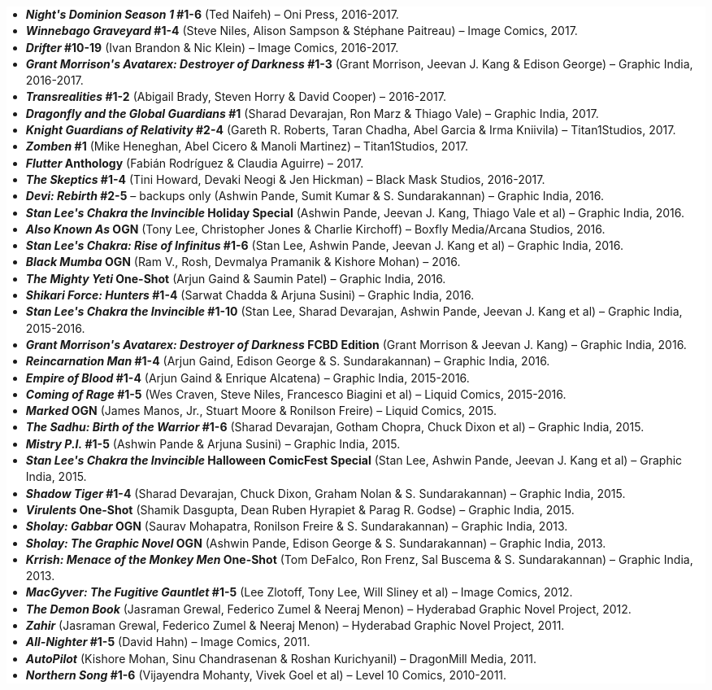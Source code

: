 - **_Night's Dominion Season 1_ #1-6** (Ted Naifeh) – Oni Press, 2016-2017.
- **_Winnebago Graveyard_ #1-4** (Steve Niles, Alison Sampson & Stéphane Paitreau) – Image Comics, 2017.
- **_Drifter_ #10-19** (Ivan Brandon & Nic Klein) – Image Comics, 2016-2017.
- **_Grant Morrison's Avatarex: Destroyer of Darkness_ #1-3** (Grant Morrison, Jeevan J. Kang & Edison George) – Graphic India, 2016-2017.
- **_Transrealities_ #1-2** (Abigail Brady, Steven Horry & David Cooper) – 2016-2017.
- **_Dragonfly and the Global Guardians_ #1** (Sharad Devarajan, Ron Marz & Thiago Vale) – Graphic India, 2017.
- **_Knight Guardians of Relativity_ #2-4** (Gareth R. Roberts, Taran Chadha, Abel Garcia & Irma Kniivila) – Titan1Studios, 2017.
- **_Zomben_ #1** (Mike Heneghan, Abel Cicero & Manoli Martinez) – Titan1Studios, 2017.
- **_Flutter_ Anthology** (Fabián Rodríguez & Claudia Aguirre) – 2017.
- **_The Skeptics_ #1-4** (Tini Howard, Devaki Neogi & Jen Hickman) – Black Mask Studios, 2016-2017.
- **_Devi: Rebirth_ #2-5** – backups only (Ashwin Pande, Sumit Kumar & S. Sundarakannan) – Graphic India, 2016.
- **_Stan Lee's Chakra the Invincible_ Holiday Special** (Ashwin Pande, Jeevan J. Kang, Thiago Vale et al) – Graphic India, 2016.
- **_Also Known As_ OGN** (Tony Lee, Christopher Jones & Charlie Kirchoff) – Boxfly Media/Arcana Studios, 2016.
- **_Stan Lee's Chakra: Rise of Infinitus_ #1-6** (Stan Lee, Ashwin Pande, Jeevan J. Kang et al) – Graphic India, 2016.
- **_Black Mumba_ OGN** (Ram V., Rosh, Devmalya Pramanik & Kishore Mohan) – 2016.
- **_The Mighty Yeti_ One-Shot** (Arjun Gaind & Saumin Patel) – Graphic India, 2016.
- **_Shikari Force: Hunters_ #1-4** (Sarwat Chadda & Arjuna Susini) – Graphic India, 2016.
- **_Stan Lee's Chakra the Invincible_ #1-10** (Stan Lee, Sharad Devarajan, Ashwin Pande, Jeevan J. Kang et al) – Graphic India, 2015-2016.
- **_Grant Morrison's Avatarex: Destroyer of Darkness_ FCBD Edition** (Grant Morrison & Jeevan J. Kang) – Graphic India, 2016.
- **_Reincarnation Man_ #1-4** (Arjun Gaind, Edison George & S. Sundarakannan) – Graphic India, 2016.
- **_Empire of Blood_ #1-4** (Arjun Gaind & Enrique Alcatena) – Graphic India, 2015-2016.
- **_Coming of Rage_ #1-5** (Wes Craven, Steve Niles, Francesco Biagini et al) – Liquid Comics, 2015-2016.
- **_Marked_ OGN** (James Manos, Jr., Stuart Moore & Ronilson Freire) – Liquid Comics, 2015.
- **_The Sadhu: Birth of the Warrior_ #1-6** (Sharad Devarajan, Gotham Chopra, Chuck Dixon et al) – Graphic India, 2015.
- **_Mistry P.I._ #1-5** (Ashwin Pande & Arjuna Susini) – Graphic India, 2015.
- **_Stan Lee's Chakra the Invincible_ Halloween ComicFest Special** (Stan Lee, Ashwin Pande, Jeevan J. Kang et al) – Graphic India, 2015.
- **_Shadow Tiger_ #1-4** (Sharad Devarajan, Chuck Dixon, Graham Nolan & S. Sundarakannan) – Graphic India, 2015.
- **_Virulents_ One-Shot** (Shamik Dasgupta, Dean Ruben Hyrapiet & Parag R. Godse) – Graphic India, 2015.
- **_Sholay: Gabbar_ OGN** (Saurav Mohapatra, Ronilson Freire & S. Sundarakannan) – Graphic India, 2013.
- **_Sholay: The Graphic Novel_ OGN** (Ashwin Pande, Edison George & S. Sundarakannan) – Graphic India, 2013.
- **_Krrish: Menace of the Monkey Men_ One-Shot** (Tom DeFalco, Ron Frenz, Sal Buscema & S. Sundarakannan) – Graphic India, 2013.
- **_MacGyver: The Fugitive Gauntlet_ #1-5** (Lee Zlotoff, Tony Lee, Will Sliney et al) – Image Comics, 2012.
- **_The Demon Book_** (Jasraman Grewal, Federico Zumel & Neeraj Menon) – Hyderabad Graphic Novel Project, 2012.
- **_Zahir_** (Jasraman Grewal, Federico Zumel & Neeraj Menon) – Hyderabad Graphic Novel Project, 2011.
- **_All-Nighter_ #1-5** (David Hahn) – Image Comics, 2011.
- **_AutoPilot_** (Kishore Mohan, Sinu Chandrasenan & Roshan Kurichyanil) – DragonMill Media, 2011.
- **_Northern Song_ #1-6** (Vijayendra Mohanty, Vivek Goel et al) – Level 10 Comics, 2010-2011.

